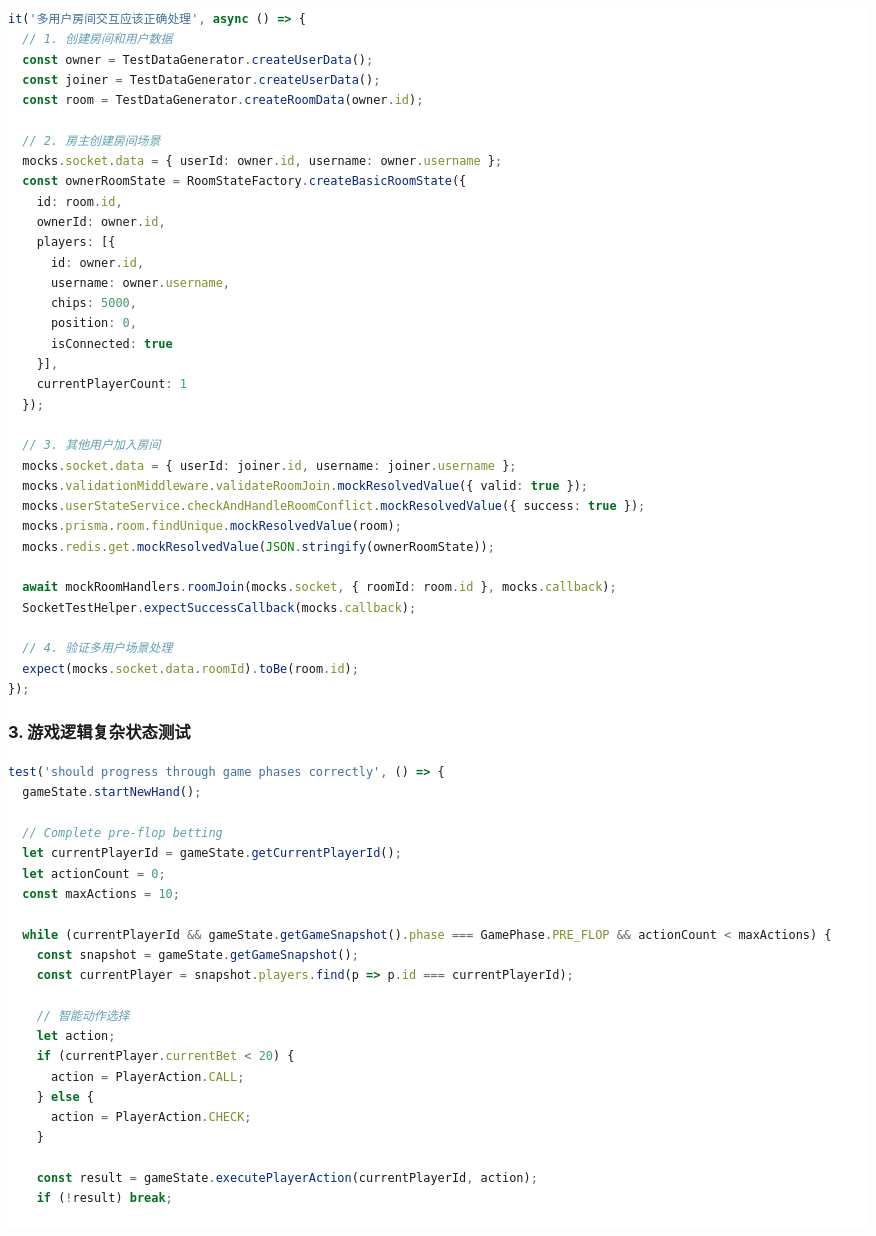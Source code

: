 ```typescript
it('多用户房间交互应该正确处理', async () => {
  // 1. 创建房间和用户数据
  const owner = TestDataGenerator.createUserData();
  const joiner = TestDataGenerator.createUserData();
  const room = TestDataGenerator.createRoomData(owner.id);
  
  // 2. 房主创建房间场景
  mocks.socket.data = { userId: owner.id, username: owner.username };
  const ownerRoomState = RoomStateFactory.createBasicRoomState({
    id: room.id,
    ownerId: owner.id,
    players: [{ 
      id: owner.id, 
      username: owner.username,
      chips: 5000,
      position: 0,
      isConnected: true
    }],
    currentPlayerCount: 1
  });
  
  // 3. 其他用户加入房间
  mocks.socket.data = { userId: joiner.id, username: joiner.username };
  mocks.validationMiddleware.validateRoomJoin.mockResolvedValue({ valid: true });
  mocks.userStateService.checkAndHandleRoomConflict.mockResolvedValue({ success: true });
  mocks.prisma.room.findUnique.mockResolvedValue(room);
  mocks.redis.get.mockResolvedValue(JSON.stringify(ownerRoomState));
  
  await mockRoomHandlers.roomJoin(mocks.socket, { roomId: room.id }, mocks.callback);
  SocketTestHelper.expectSuccessCallback(mocks.callback);
  
  // 4. 验证多用户场景处理
  expect(mocks.socket.data.roomId).toBe(room.id);
});
```

### 3. 游戏逻辑复杂状态测试

```typescript
test('should progress through game phases correctly', () => {
  gameState.startNewHand();
  
  // Complete pre-flop betting
  let currentPlayerId = gameState.getCurrentPlayerId();
  let actionCount = 0;
  const maxActions = 10;
  
  while (currentPlayerId && gameState.getGameSnapshot().phase === GamePhase.PRE_FLOP && actionCount < maxActions) {
    const snapshot = gameState.getGameSnapshot();
    const currentPlayer = snapshot.players.find(p => p.id === currentPlayerId);
    
    // 智能动作选择
    let action;
    if (currentPlayer.currentBet < 20) {
      action = PlayerAction.CALL;
    } else {
      action = PlayerAction.CHECK;
    }
    
    const result = gameState.executePlayerAction(currentPlayerId, action);
    if (!result) break;
    
```